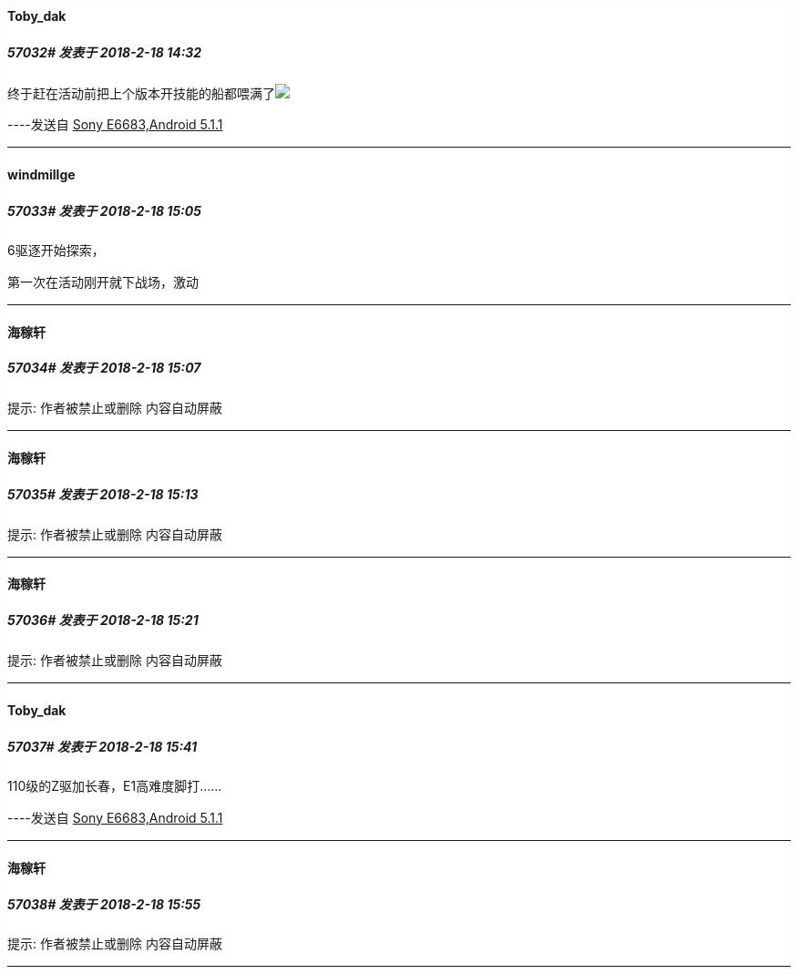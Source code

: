 ####  Toby_dak  
##### 57032#       发表于 2018-2-18 14:32

终于赶在活动前把上个版本开技能的船都喂满了<img src="https://static.saraba1st.com/image/smiley/face2017/018.png" referrerpolicy="no-referrer">

----发送自 [Sony E6683,Android 5.1.1](http://stage1.5j4m.com/?1.32)

*****

####  windmillge  
##### 57033#       发表于 2018-2-18 15:05

6驱逐开始探索，

第一次在活动刚开就下战场，激动

*****

####  海稼轩  
##### 57034#       发表于 2018-2-18 15:07

提示: 作者被禁止或删除 内容自动屏蔽

*****

####  海稼轩  
##### 57035#       发表于 2018-2-18 15:13

提示: 作者被禁止或删除 内容自动屏蔽

*****

####  海稼轩  
##### 57036#       发表于 2018-2-18 15:21

提示: 作者被禁止或删除 内容自动屏蔽

*****

####  Toby_dak  
##### 57037#       发表于 2018-2-18 15:41

110级的Z驱加长春，E1高难度脚打……

----发送自 [Sony E6683,Android 5.1.1](http://stage1.5j4m.com/?1.32)

*****

####  海稼轩  
##### 57038#       发表于 2018-2-18 15:55

提示: 作者被禁止或删除 内容自动屏蔽

*****

